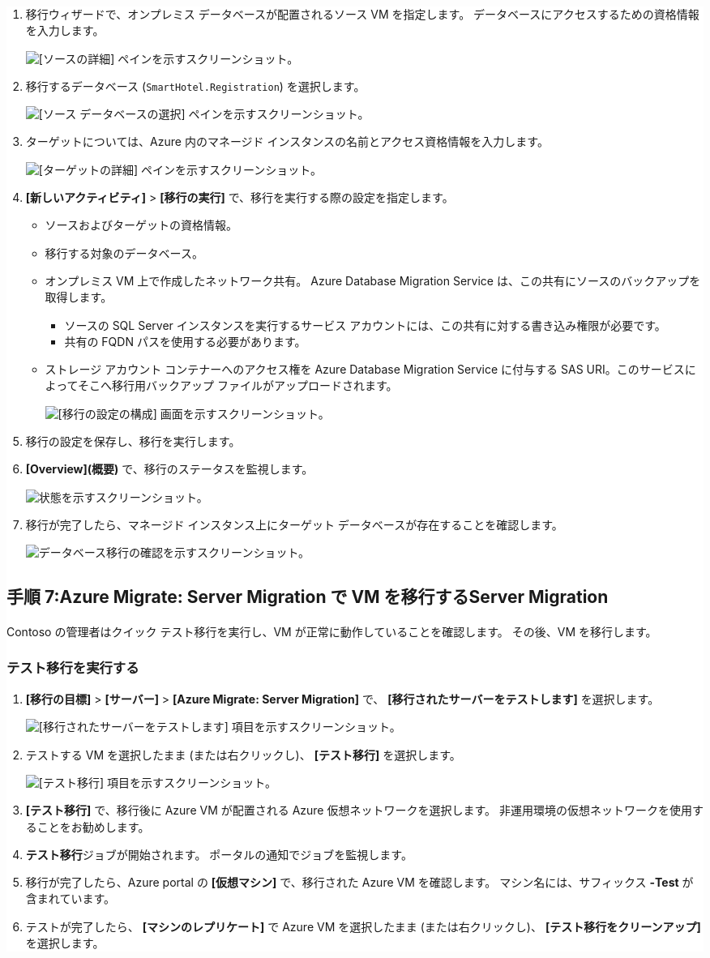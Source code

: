 1. 移行ウィザードで、オンプレミス データベースが配置されるソース VM を指定します。 データベースにアクセスするための資格情報を入力します。

    ![[ソースの詳細] ペインを示すスクリーンショット。](./media/contoso-migration-rehost-vm-sql-managed-instance/dms-wizard-source.png)

1. 移行するデータベース (`SmartHotel.Registration`) を選択します。

    ![[ソース データベースの選択] ペインを示すスクリーンショット。](./media/contoso-migration-rehost-vm-sql-managed-instance/dms-wizard-source-db.png)

1. ターゲットについては、Azure 内のマネージド インスタンスの名前とアクセス資格情報を入力します。

    ![[ターゲットの詳細] ペインを示すスクリーンショット。](./media/contoso-migration-rehost-vm-sql-managed-instance/dms-target-details.png)

1. **[新しいアクティビティ]**  >  **[移行の実行]** で、移行を実行する際の設定を指定します。
    - ソースおよびターゲットの資格情報。
    - 移行する対象のデータベース。
    - オンプレミス VM 上で作成したネットワーク共有。 Azure Database Migration Service は、この共有にソースのバックアップを取得します。
        - ソースの SQL Server インスタンスを実行するサービス アカウントには、この共有に対する書き込み権限が必要です。
        - 共有の FQDN パスを使用する必要があります。
    - ストレージ アカウント コンテナーへのアクセス権を Azure Database Migration Service に付与する SAS URI。このサービスによってそこへ移行用バックアップ ファイルがアップロードされます。

        ![[移行の設定の構成] 画面を示すスクリーンショット。](./media/contoso-migration-rehost-vm-sql-managed-instance/dms-migration-settings.png)

1. 移行の設定を保存し、移行を実行します。
1. **[Overview]\(概要\)** で、移行のステータスを監視します。

    ![状態を示すスクリーンショット。](./media/contoso-migration-rehost-vm-sql-managed-instance/dms-monitor1.png)

1. 移行が完了したら、マネージド インスタンス上にターゲット データベースが存在することを確認します。

    ![データベース移行の確認を示すスクリーンショット。](./media/contoso-migration-rehost-vm-sql-managed-instance/dms-monitor2.png)

## <a name="step-7-migrate-the-vms-with-azure-migrate-server-migration"></a>手順 7:Azure Migrate: Server Migration で VM を移行するServer Migration

Contoso の管理者はクイック テスト移行を実行し、VM が正常に動作していることを確認します。 その後、VM を移行します。

### <a name="run-a-test-migration"></a>テスト移行を実行する

1. **[移行の目標]**  >  **[サーバー]**  >  **[Azure Migrate: Server Migration]** で、 **[移行されたサーバーをテストします]** を選択します。

     ![[移行されたサーバーをテストします] 項目を示すスクリーンショット。](./media/contoso-migration-rehost-linux-vm/test-migrated-servers.png)

1. テストする VM を選択したまま (または右クリックし)、 **[テスト移行]** を選択します。

    ![[テスト移行] 項目を示すスクリーンショット。](./media/contoso-migration-rehost-linux-vm/test-migrate.png)

1. **[テスト移行]** で、移行後に Azure VM が配置される Azure 仮想ネットワークを選択します。 非運用環境の仮想ネットワークを使用することをお勧めします。
1. **テスト移行**ジョブが開始されます。 ポータルの通知でジョブを監視します。
1. 移行が完了したら、Azure portal の **[仮想マシン]** で、移行された Azure VM を確認します。 マシン名には、サフィックス **-Test** が含まれています。
1. テストが完了したら、 **[マシンのレプリケート]** で Azure VM を選択したまま (または右クリックし)、 **[テスト移行をクリーンアップ]** を選択します。
